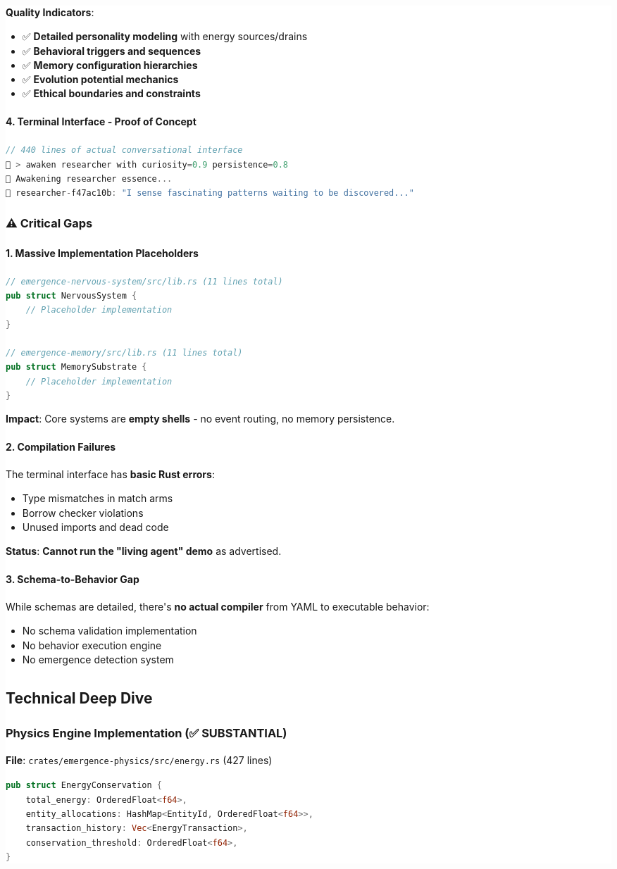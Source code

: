 **Quality Indicators**:
- ✅ **Detailed personality modeling** with energy sources/drains
- ✅ **Behavioral triggers and sequences**
- ✅ **Memory configuration hierarchies**
- ✅ **Evolution potential mechanics**
- ✅ **Ethical boundaries and constraints**

#### 4. **Terminal Interface - Proof of Concept**
```rust
// 440 lines of actual conversational interface
🧬 > awaken researcher with curiosity=0.9 persistence=0.8
🧬 Awakening researcher essence...
💭 researcher-f47ac10b: "I sense fascinating patterns waiting to be discovered..."
```

### ⚠️ **Critical Gaps**

#### 1. **Massive Implementation Placeholders**
```rust
// emergence-nervous-system/src/lib.rs (11 lines total)
pub struct NervousSystem {
    // Placeholder implementation
}

// emergence-memory/src/lib.rs (11 lines total)
pub struct MemorySubstrate {
    // Placeholder implementation
}
```

**Impact**: Core systems are **empty shells** - no event routing, no memory persistence.

#### 2. **Compilation Failures**
The terminal interface has **basic Rust errors**:
- Type mismatches in match arms
- Borrow checker violations
- Unused imports and dead code

**Status**: **Cannot run the "living agent" demo** as advertised.

#### 3. **Schema-to-Behavior Gap**
While schemas are detailed, there's **no actual compiler** from YAML to executable behavior:
- No schema validation implementation
- No behavior execution engine
- No emergence detection system

## Technical Deep Dive

### Physics Engine Implementation (✅ SUBSTANTIAL)

**File**: `crates/emergence-physics/src/energy.rs` (427 lines)

```rust
pub struct EnergyConservation {
    total_energy: OrderedFloat<f64>,
    entity_allocations: HashMap<EntityId, OrderedFloat<f64>>,
    transaction_history: Vec<EnergyTransaction>,
    conservation_threshold: OrderedFloat<f64>,
}
```
